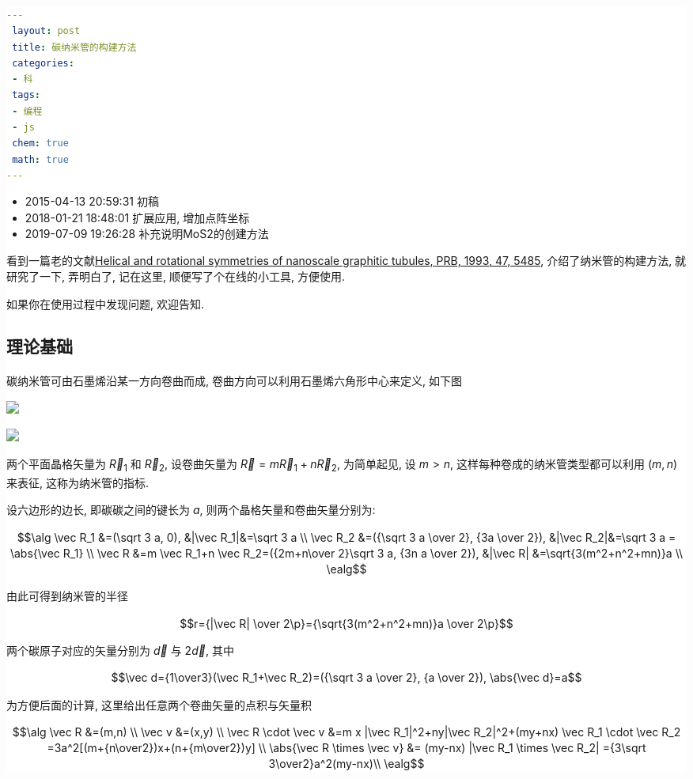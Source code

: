 ```yaml
---
 layout: post
 title: 碳纳米管的构建方法
 categories:
 - 科
 tags:
 - 编程
 - js
 chem: true
 math: true
---
```


- 2015-04-13 20:59:31 初稿
- 2018-01-21 18:48:01 扩展应用, 增加点阵坐标
- 2019-07-09 19:26:28 补充说明MoS2的创建方法

看到一篇老的文献[Helical and rotational symmetries of nanoscale graphitic tubules, PRB, 1993, 47, 5485](http://journals.aps.org/prb/pdf/10.1103/PhysRevB.47.5485), 介绍了纳米管的构建方法, 就研究了一下, 弄明白了, 记在这里, 顺便写了个在线的小工具, 方便使用.

如果你在使用过程中发现问题, 欢迎告知.

## 理论基础

碳纳米管可由石墨烯沿某一方向卷曲而成, 卷曲方向可以利用石墨烯六角形中心来定义, 如下图

![](https://jerkwin.github.io/pic/CNT_1.png)

![](https://jerkwin.github.io/pic/CNT_4.png)

两个平面晶格矢量为 $\vec R_1$ 和 $\vec R_2$, 设卷曲矢量为 $\vec R=m \vec R_1+n \vec R_2$, 为简单起见, 设 $m > n$, 这样每种卷成的纳米管类型都可以利用 $(m,n)$ 来表征, 这称为纳米管的指标.

设六边形的边长, 即碳碳之间的键长为 $a$, 则两个晶格矢量和卷曲矢量分别为:

$$\alg
\vec R_1 &=(\sqrt 3 a, 0),                                               &|\vec R_1|&=\sqrt 3 a \\
\vec R_2 &=({\sqrt 3 a \over 2}, {3a \over 2}),                          &|\vec R_2|&=\sqrt 3 a = \abs{\vec R_1} \\
\vec R &=m \vec R_1+n \vec R_2=({2m+n\over 2}\sqrt 3 a, {3n a \over 2}), &|\vec R|  &=\sqrt{3(m^2+n^2+mn)}a \\
\ealg$$

由此可得到纳米管的半径

$$r={|\vec R| \over 2\p}={\sqrt{3(m^2+n^2+mn)}a \over 2\p}$$

两个碳原子对应的矢量分别为 $\vec d$ 与 $2\vec d$, 其中

$$\vec d={1\over3}(\vec R_1+\vec R_2)=({\sqrt 3 a \over 2}, {a \over 2}), \abs{\vec d}=a$$

为方便后面的计算, 这里给出任意两个卷曲矢量的点积与矢量积

$$\alg
\vec R &=(m,n) \\
\vec v &=(x,y)  \\
\vec R \cdot \vec v &=m x |\vec R_1|^2+ny|\vec R_2|^2+(my+nx) \vec R_1 \cdot \vec R_2 =3a^2[(m+{n\over2})x+(n+{m\over2})y] \\
\abs{\vec R \times \vec v} &= (my-nx) |\vec R_1 \times \vec R_2| ={3\sqrt 3\over2}a^2(my-nx)\\
\ealg$$
